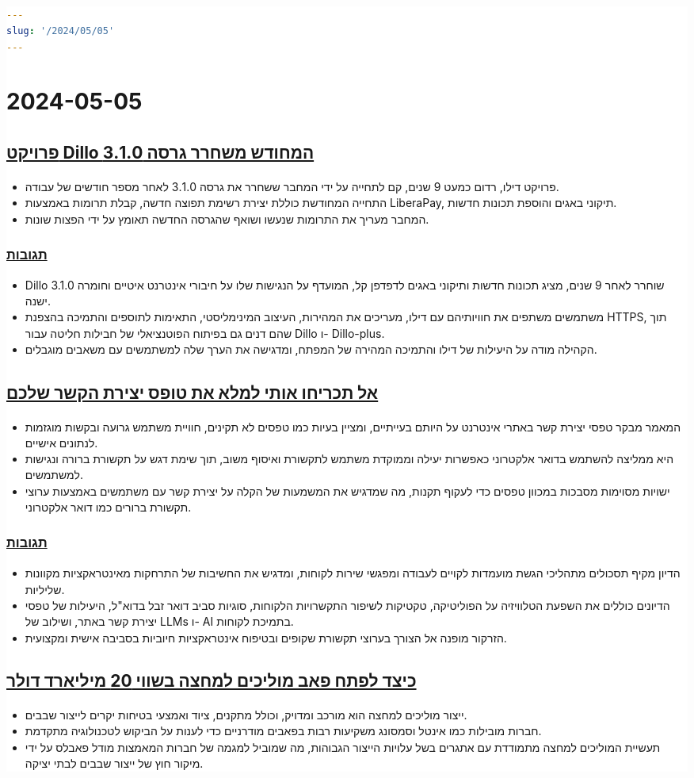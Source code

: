 ```yaml
---
slug: '/2024/05/05'
---
```


# 2024-05-05

## [פרויקט Dillo המחודש משחרר גרסה 3.1.0](https://dillo-browser.github.io/latest.html)

- פרויקט דילו, רדום כמעט 9 שנים, קם לתחייה על ידי המחבר ששחרר את גרסה 3.1.0 לאחר מספר חודשים של עבודה.
- התחייה המחודשת כוללת יצירת רשימת תפוצה חדשה, קבלת תרומות באמצעות LiberaPay, תיקוני באגים והוספת תכונות חדשות.
- המחבר מעריך את התרומות שנעשו ושואף שהגרסה החדשה תאומץ על ידי הפצות שונות.

### [תגובות](https://news.ycombinator.com/item?id=40260035)

- Dillo 3.1.0 שוחרר לאחר 9 שנים, מציג תכונות חדשות ותיקוני באגים לדפדפן קל, המועדף על הנגישות שלו על חיבורי אינטרנט איטיים וחומרה ישנה.
- משתמשים משתפים את חוויותיהם עם דילו, מעריכים את המהירות, העיצוב המינימליסטי, התאימות לתוספים והתמיכה בהצפנת HTTPS, תוך שהם דנים גם בפיתוח הפוטנציאלי של חבילות חליטה עבור Dillo ו- Dillo-plus.
- הקהילה מודה על היעילות של דילו והתמיכה המהירה של המפתח, ומדגישה את הערך שלה למשתמשים עם משאבים מוגבלים.

## [אל תכריחו אותי למלא את טופס יצירת הקשר שלכם](https://adamjones.me/blog/dont-use-contact-forms/)

- המאמר מבקר טפסי יצירת קשר באתרי אינטרנט על היותם בעייתיים, ומציין בעיות כמו טפסים לא תקינים, חוויית משתמש גרועה ובקשות מוגזמות לנתונים אישיים.
- היא ממליצה להשתמש בדואר אלקטרוני כאפשרות יעילה וממוקדת משתמש לתקשורת ואיסוף משוב, תוך שימת דגש על תקשורת ברורה ונגישות למשתמשים.
- ישויות מסוימות מסבכות במכוון טפסים כדי לעקוף תקנות, מה שמדגיש את המשמעות של הקלה על יצירת קשר עם משתמשים באמצעות ערוצי תקשורת ברורים כמו דואר אלקטרוני.

### [תגובות](https://news.ycombinator.com/item?id=40256868)

- הדיון מקיף תסכולים מתהליכי הגשת מועמדות לקויים לעבודה ומפגשי שירות לקוחות, ומדגיש את החשיבות של התרחקות מאינטראקציות מקוונות שליליות.
- הדיונים כוללים את השפעת הטלוויזיה על הפוליטיקה, טקטיקות לשיפור התקשרויות הלקוחות, סוגיות סביב דואר זבל בדוא"ל, היעילות של טפסי יצירת קשר באתר, ושילוב של LLMs ו- AI בתמיכת לקוחות.
- הזרקור מופנה אל הצורך בערוצי תקשורת שקופים ובטיפוח אינטראקציות חיוביות בסביבה אישית ומקצועית.

## [כיצד לפתח פאב מוליכים למחצה בשווי 20 מיליארד דולר](https://www.construction-physics.com/p/how-to-build-a-20-billion-semiconductor)

- ייצור מוליכים למחצה הוא מורכב ומדויק, וכולל מתקנים, ציוד ואמצעי בטיחות יקרים לייצור שבבים.
- חברות מובילות כמו אינטל וסמסונג משקיעות רבות בפאבים מודרניים כדי לענות על הביקוש לטכנולוגיה מתקדמת.
- תעשיית המוליכים למחצה מתמודדת עם אתגרים בשל עלויות הייצור הגבוהות, מה שמוביל למגמה של חברות המאמצות מודל פאבלס על ידי מיקור חוץ של ייצור שבבים לבתי יציקה.
